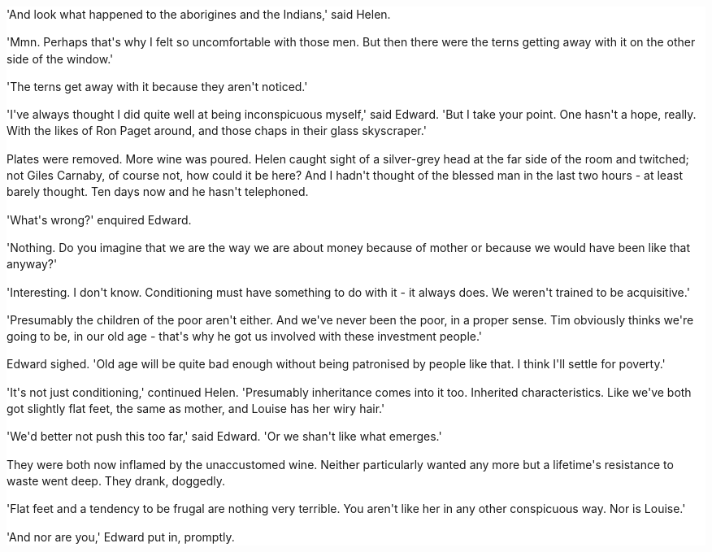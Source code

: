 'And look what happened to the aborigines and the Indians,' said Helen.

'Mmn.
Perhaps that's why I felt so uncomfortable with those men.
But then there were the terns getting away with it on the other side of the window.'

'The terns get away with it because they aren't noticed.'

'I've always thought I did quite well at being inconspicuous myself,' said Edward.
'But I take your point.
One hasn't a hope, really.
With the likes of Ron Paget around, and those chaps in their glass skyscraper.'

Plates were removed.
More wine was poured.
Helen caught sight of a silver-grey head at the far side of the room and twitched; not Giles Carnaby, of course not, how could it be here?
And I hadn't thought of the blessed man in the last two hours - at least barely thought.
Ten days now and he hasn't telephoned.

'What's wrong?' enquired Edward.

'Nothing.
Do you imagine that we are the way we are about money because of mother or because we would have been like that anyway?'

'Interesting.
I don't know.
Conditioning must have something to do with it - it always does.
We weren't trained to be acquisitive.'

'Presumably the children of the poor aren't either.
And we've never been the poor, in a proper sense.
Tim obviously thinks we're going to be, in our old age - that's why he got us involved with these investment people.'

Edward sighed.
'Old age will be quite bad enough without being patronised by people like that.
I think I'll settle for poverty.'

'It's not just conditioning,' continued Helen.
'Presumably inheritance comes into it too.
Inherited characteristics.
Like we've both got slightly flat feet, the same as mother, and Louise has her wiry hair.'

'We'd better not push this too far,' said Edward.
'Or we shan't like what emerges.'

They were both now inflamed by the unaccustomed wine.
Neither particularly wanted any more but a lifetime's resistance to waste went deep.
They drank, doggedly.

'Flat feet and a tendency to be frugal are nothing very terrible.
You aren't like her in any other conspicuous way.
Nor is Louise.'

'And nor are you,' Edward put in, promptly.
